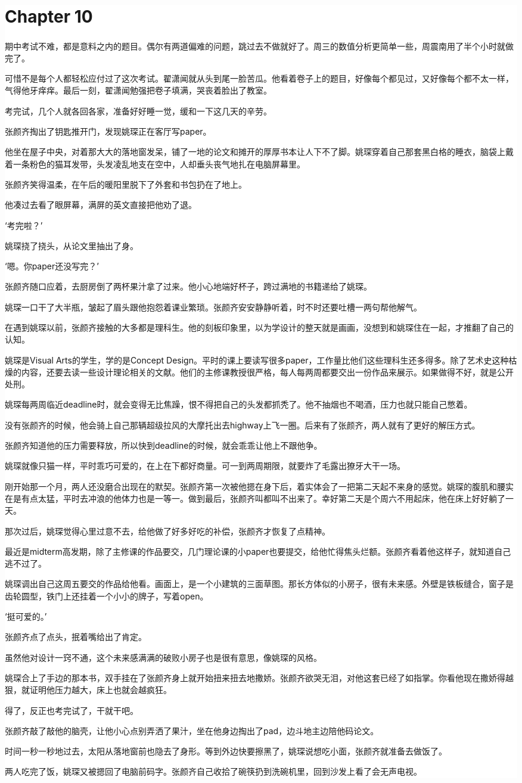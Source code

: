 # Chapter 10

期中考试不难，都是意料之内的题目。偶尔有两道偏难的问题，跳过去不做就好了。周三的数值分析更简单一些，周震南用了半个小时就做完了。
 
可惜不是每个人都轻松应付过了这次考试。翟潇闻就从头到尾一脸苦瓜。他看着卷子上的题目，好像每个都见过，又好像每个都不太一样，气得他牙痒痒。最后一刻，翟潇闻勉强把卷子填满，哭丧着脸出了教室。
 
考完试，几个人就各回各家，准备好好睡一觉，缓和一下这几天的辛劳。
 
张颜齐掏出了钥匙推开门，发现姚琛正在客厅写paper。
 
他坐在屋子中央，对着那大大的落地窗发呆，铺了一地的论文和摊开的厚厚书本让人下不了脚。姚琛穿着自己那套黑白格的睡衣，脑袋上戴着一条粉色的猫耳发带，头发凌乱地支在空中，人却垂头丧气地扎在电脑屏幕里。
 
张颜齐笑得温柔，在午后的暖阳里脱下了外套和书包扔在了地上。
 
他凑过去看了眼屏幕，满屏的英文直接把他劝了退。
 
‘考完啦？’
 
姚琛挠了挠头，从论文里抽出了身。
 
‘嗯。你paper还没写完？’
 
张颜齐随口应着，去厨房倒了两杯果汁拿了过来。他小心地端好杯子，跨过满地的书籍递给了姚琛。
 
姚琛一口干了大半瓶，皱起了眉头跟他抱怨着课业繁琐。张颜齐安安静静听着，时不时还要吐槽一两句帮他解气。
 
在遇到姚琛以前，张颜齐接触的大多都是理科生。他的刻板印象里，以为学设计的整天就是画画，没想到和姚琛住在一起，才推翻了自己的认知。
 
姚琛是Visual Arts的学生，学的是Concept Design。平时的课上要读写很多paper，工作量比他们这些理科生还多得多。除了艺术史这种枯燥的内容，还要去读一些设计理论相关的文献。他们的主修课教授很严格，每人每两周都要交出一份作品来展示。如果做得不好，就是公开处刑。
 
姚琛每两周临近deadline时，就会变得无比焦躁，恨不得把自己的头发都抓秃了。他不抽烟也不喝酒，压力也就只能自己憋着。
 
没有张颜齐的时候，他会骑上自己那辆超级拉风的大摩托出去highway上飞一圈。后来有了张颜齐，两人就有了更好的解压方式。
 
张颜齐知道他的压力需要释放，所以快到deadline的时候，就会乖乖让他上不跟他争。
 
姚琛就像只猫一样，平时乖巧可爱的，在上在下都好商量。可一到两周期限，就要炸了毛露出獠牙大干一场。
 
刚开始那一个月，两人还没磨合出现在的默契。张颜齐第一次被他摁在身下后，着实体会了一把第二天起不来身的感觉。姚琛的腹肌和腰实在是有点太猛，平时去冲浪的他体力也是一等一。做到最后，张颜齐叫都叫不出来了。幸好第二天是个周六不用起床，他在床上好好躺了一天。
 
那次过后，姚琛觉得心里过意不去，给他做了好多好吃的补偿，张颜齐才恢复了点精神。
 
最近是midterm高发期，除了主修课的作品要交，几门理论课的小paper也要提交，给他忙得焦头烂额。张颜齐看着他这样子，就知道自己逃不过了。
 
姚琛调出自己这周五要交的作品给他看。画面上，是一个小建筑的三面草图。那长方体似的小房子，很有未来感。外壁是铁板缝合，窗子是齿轮圆型，铁门上还挂着一个小小的牌子，写着open。
 
‘挺可爱的。’
 
张颜齐点了点头，抿着嘴给出了肯定。
 
虽然他对设计一窍不通，这个未来感满满的破败小房子也是很有意思，像姚琛的风格。
 
姚琛合上了手边的那本书，双手挂在了张颜齐身上就开始扭来扭去地撒娇。张颜齐欲哭无泪，对他这套已经了如指掌。你看他现在撒娇得越狠，就证明他压力越大，床上也就会越疯狂。
 
得了，反正也考完试了，干就干吧。
 
张颜齐敲了敲他的脑壳，让他小心点别弄洒了果汁，坐在他身边掏出了pad，边斗地主边陪他码论文。
 
时间一秒一秒地过去，太阳从落地窗前也隐去了身形。等到外边快要擦黑了，姚琛说想吃小面，张颜齐就准备去做饭了。
 
两人吃完了饭，姚琛又被摁回了电脑前码字。张颜齐自己收拾了碗筷扔到洗碗机里，回到沙发上看了会无声电视。
 
